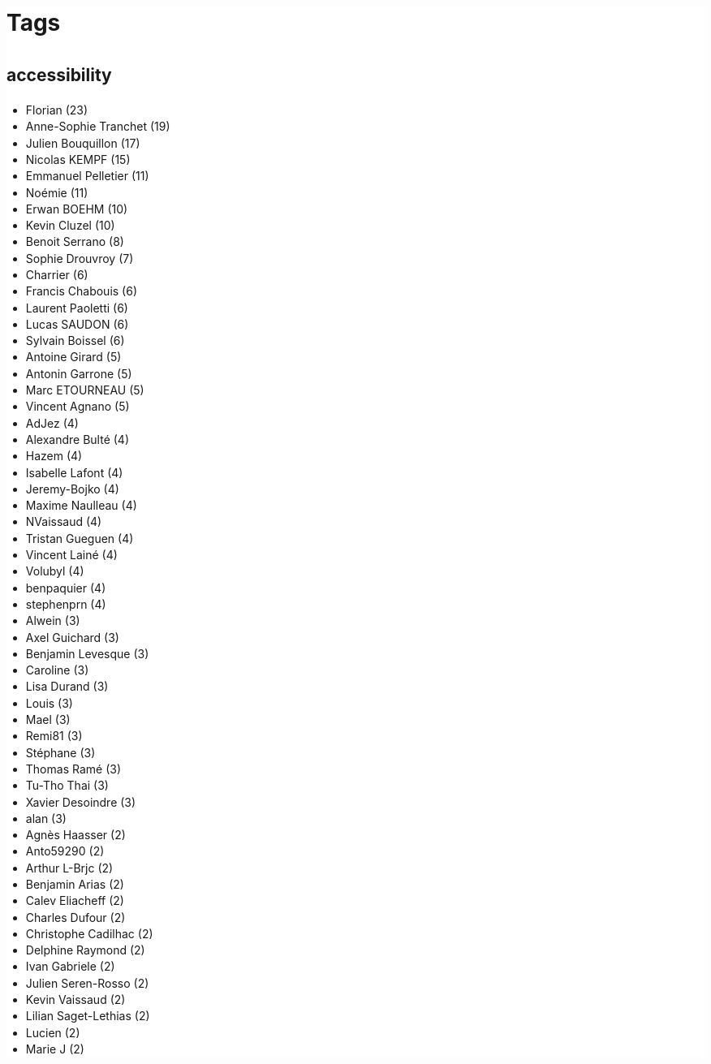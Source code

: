 # Tags
  
## accessibility

 - Florian (23)
 - Anne-Sophie Tranchet (19)
 - Julien Bouquillon (17)
 - Nicolas KEMPF (15)
 - Emmanuel Pelletier (11)
 - Noémie (11)
 - Erwan BOEHM (10)
 - Kevin Cluzel (10)
 - Benoit Serrano (8)
 - Sophie Drouvroy (7)
 - Charrier (6)
 - Francis Chabouis (6)
 - Laurent Paoletti (6)
 - Lucas SAUDON (6)
 - Sylvain Boissel (6)
 - Antoine Girard (5)
 - Antonin Garrone (5)
 - Marc ETOURNEAU (5)
 - Vincent Agnano (5)
 - AdJez (4)
 - Alexandre Bulté (4)
 - Hazem (4)
 - Isabelle Lafont (4)
 - Jeremy-Bojko (4)
 - Maxime Naulleau (4)
 - NVaissaud (4)
 - Tristan Gueguen (4)
 - Vincent Lainé (4)
 - Volubyl (4)
 - benpaquier (4)
 - stephenprn (4)
 - Alwein (3)
 - Axel Guichard (3)
 - Benjamin Levesque (3)
 - Caroline (3)
 - Lisa Durand (3)
 - Louis (3)
 - Mael (3)
 - Remi81 (3)
 - Stéphane (3)
 - Thomas Ramé (3)
 - Tu-Tho Thai (3)
 - Xavier Desoindre (3)
 - alan (3)
 - Agnès Haasser (2)
 - Anto59290 (2)
 - Arthur L-Brjc (2)
 - Benjamin Arias (2)
 - Calev Eliacheff (2)
 - Charles Dufour (2)
 - Christophe Cadilhac (2)
 - Delphine Raymond (2)
 - Ivan Gabriele (2)
 - Julien Seren-Rosso (2)
 - Kevin Vaissaud (2)
 - Lilian Saget-Lethias (2)
 - Lucien (2)
 - Marie J (2)
